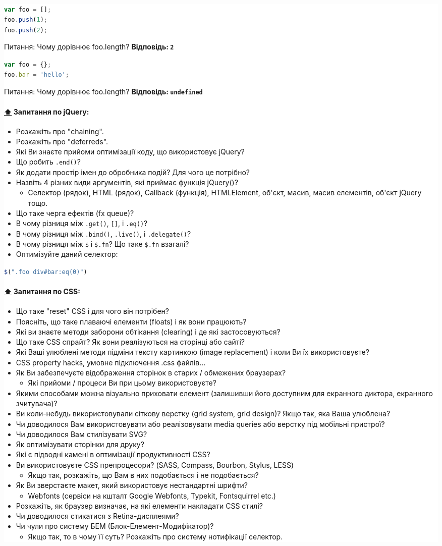 ```javascript
var foo = [];
foo.push(1);
foo.push(2);
```
Питання: Чому дорівнює foo.length?
**Відповідь: `2`**

```javascript
var foo = {};
foo.bar = 'hello';
```
Питання: Чому дорівнює foo.length?
**Відповідь: `undefined`**


#### [⬆](#toc) <a name='jquery'>Запитання по jQuery:</a>

* Розкажіть про "chaining".
* Розкажіть про "deferreds".
* Які Ви знаєте прийоми оптимізації коду, що використовує jQuery?
* Що робить `.end()`?
* Як додати простір імен до обробника подій? Для чого це потрібно?
* Назвіть 4 різних види аргументів, які приймає функція jQuery()?
	* Селектор (рядок), HTML (рядок), Callback (функція), HTMLElement, об'єкт, масив, масив елементів, об'єкт jQuery тощо.
* Що таке черга ефектів (fx queue)?
* В чому різниця між `.get()`, `[]`, і `.eq()`?
* В чому різниця між `.bind()`, `.live()`, і `.delegate()`?
* В чому різниця між `$` і `$.fn`? Що таке `$.fn` взагалі?
* Оптимізуйте даний селектор:
```javascript
$(".foo div#bar:eq(0)")
```

#### [⬆](#toc) <a name='css'>Запитання по CSS:</a>

* Що таке "reset" CSS і для чого він потрібен?
* Поясніть, що таке плаваючі елементи (floats) і як вони працюють?
* Які ви знаєте методи заборони обтікання (clearing) і де які застосовуються?
* Що таке CSS спрайт? Як вони реалізуються на сторінці або сайті?
* Які Ваші улюблені методи підміни тексту картинкою (image replacement) і коли Ви їх використовуєте?
* CSS property hacks, умовне підключення .css файлів...
* Як Ви забезпечуєте відображення сторінок в старих / обмежених браузерах?
	* Які прийоми / процеси Ви при цьому використовуєте?
* Якими способами можна візуально приховати елемент (залишивши його доступним для екранного диктора, екранного зчитувача)?
* Ви коли-небудь використовували сіткову верстку (grid system, grid design)? Якщо так, яка Ваша улюблена?
* Чи доводилося Вам використовувати або реалізовувати media queries або верстку під мобільні пристрої?
* Чи доводилося Вам стилізувати SVG?
* Як оптимізувати сторінки для друку?
* Які є підводні камені в оптимізації продуктивності CSS?
* Ви використовуєте CSS препроцесори? (SASS, Compass, Bourbon, Stylus, LESS)
	* Якщо так, розкажіть, що Вам в них подобається і не подобається?
* Як Ви зверстаєте макет, який використовує нестандартні шрифти?
	* Webfonts (сервіси на кшталт Google Webfonts, Typekit, Fontsquirrel etc.)
* Розкажіть, як браузер визначає, на які елементи накладати CSS стилі?
* Чи доводилося стикатися з Retina-дисплеями?
* Чи чули про систему БЕМ (Блок-Елемент-Модифікатор)?
	* Якщо так, то в чому її суть? Розкажіть про систему нотифікації селектор.
